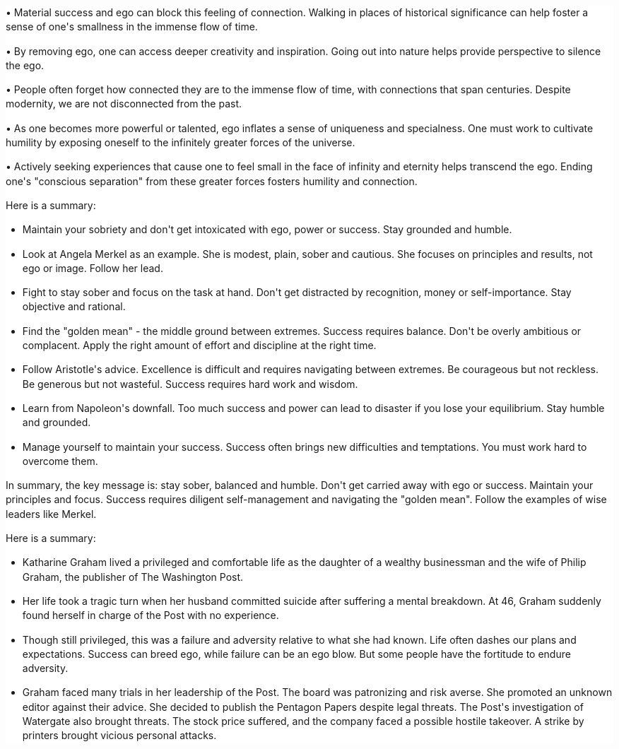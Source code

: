 • Material success and ego can block this feeling of connection. Walking in places of historical significance can help foster a sense of one's smallness in the immense flow of time. 

• By removing ego, one can access deeper creativity and inspiration. Going out into nature helps provide perspective to silence the ego.

• People often forget how connected they are to the immense flow of time, with connections that span centuries. Despite modernity, we are not disconnected from the past.

• As one becomes more powerful or talented, ego inflates a sense of uniqueness and specialness. One must work to cultivate humility by exposing oneself to the infinitely greater forces of the universe.

• Actively seeking experiences that cause one to feel small in the face of infinity and eternity helps transcend the ego. Ending one's "conscious separation" from these greater forces fosters humility and connection.

 Here is a summary:

- Maintain your sobriety and don't get intoxicated with ego, power or success. Stay grounded and humble. 

- Look at Angela Merkel as an example. She is modest, plain, sober and cautious. She focuses on principles and results, not ego or image. Follow her lead.

- Fight to stay sober and focus on the task at hand. Don't get distracted by recognition, money or self-importance. Stay objective and rational.

- Find the "golden mean" - the middle ground between extremes. Success requires balance. Don't be overly ambitious or complacent. Apply the right amount of effort and discipline at the right time.

- Follow Aristotle's advice. Excellence is difficult and requires navigating between extremes. Be courageous but not reckless. Be generous but not wasteful.  Success requires hard work and wisdom.

- Learn from Napoleon's downfall. Too much success and power can lead to disaster if you lose your equilibrium. Stay humble and grounded.

- Manage yourself to maintain your success. Success often brings new difficulties and temptations. You must work hard to overcome them.

In summary, the key message is: stay sober, balanced and humble. Don't get carried away with ego or success. Maintain your principles and focus. Success requires diligent self-management and navigating the "golden mean". Follow the examples of wise leaders like Merkel.

 Here is a summary:

- Katharine Graham lived a privileged and comfortable life as the daughter of a wealthy businessman and the wife of Philip Graham, the publisher of The Washington Post. 

- Her life took a tragic turn when her husband committed suicide after suffering a mental breakdown. At 46, Graham suddenly found herself in charge of the Post with no experience.

- Though still privileged, this was a failure and adversity relative to what she had known. Life often dashes our plans and expectations. Success can breed ego, while failure can be an ego blow. But some people have the fortitude to endure adversity. 

- Graham faced many trials in her leadership of the Post. The board was patronizing and risk averse. She promoted an unknown editor against their advice. She decided to publish the Pentagon Papers despite legal threats. The Post's investigation of Watergate also brought threats. The stock price suffered, and the company faced a possible hostile takeover. A strike by printers brought vicious personal attacks.
